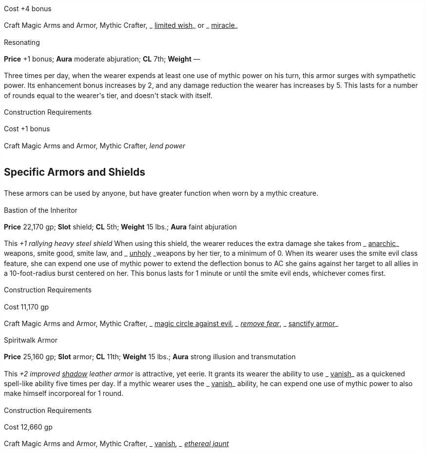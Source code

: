 Cost +4 bonus

Craft Magic Arms and Armor, Mythic Crafter, _ [limited wish](spell_dir/limitedWish#_limited-wish)_ or _ [miracle](spells/miracle#_miracle)_

Resonating

**Price** +1 bonus; **Aura** moderate abjuration; **CL** 7th; **Weight** —

Three times per day, when the wearer expends at least one use of mythic power on his turn, this armor surges with sympathetic power. Its enhancement bonus increases by 2, and any damage reduction the wearer has increases by 5. This lasts for a number of rounds equal to the wearer's tier, and doesn't stack with itself.

Construction Requirements

Cost +1 bonus

Craft Magic Arms and Armor, Mythic Crafter, _lend power_

## Specific Armors and Shields

These armors can be used by anyone, but have greater function when worn by a mythic creature.

Bastion of the Inheritor

**Price** 22,170 gp; **Slot** shield; **CL** 5th; **Weight** 15 lbs.; **Aura** faint abjuration

This _+1 rallying_ _heavy steel shield_ When using this shield, the wearer reduces the extra damage she takes from _ [anarchic](magicItem_dir/weapons#_weapons-anarchic)_ weapons, smite good, smite law, and _ [unholy](magicItems/weapons#_unholy) _weapons by her tier, to a minimum of 0. When its wearer uses the smite evil class feature, she can expend one use of mythic power to extend the deflection bonus to AC she gains against her target to all allies in a 10-foot-radius burst centered on her. This bonus lasts for 1 minute or until the smite evil ends, whichever comes first.

Construction Requirements

Cost 11,170 gp

Craft Magic Arms and Armor, Mythic Crafter, _ [magic circle against evil](spell_dir/magicCircleAgainstEvil#_magic-circle-against-evil)_, _ [remove fear](spells/removeFear#_remove-fear)_, _ [sanctify armor](advance_dir/spells/sanctifyArmor#_sanctify-armor)_

Spiritwalk Armor

**Price** 25,160 gp; **Slot** armor; **CL** 11th; **Weight** 15 lbs.; **Aura** strong illusion and transmutation

This _+2 improved [shadow](magicItem_dir/armor#_armor-shadow) leather armor_ is attractive, yet eerie. It grants its wearer the ability to use _ [vanish](advanced/spell_dir/vanish#_vanish)_ as a quickened spell-like ability five times per day. If a mythic wearer uses the _ [vanish](advanced/spell_dir/vanish#_vanish)_ ability, he can expend one use of mythic power to also make himself incorporeal for 1 round.

Construction Requirements

Cost 12,660 gp

Craft Magic Arms and Armor, Mythic Crafter, _ [vanish](advanced/spell_dir/vanish#_vanish)_, _ [ethereal jaunt](spells/etherealJaunt#_ethereal-jaunt)_
